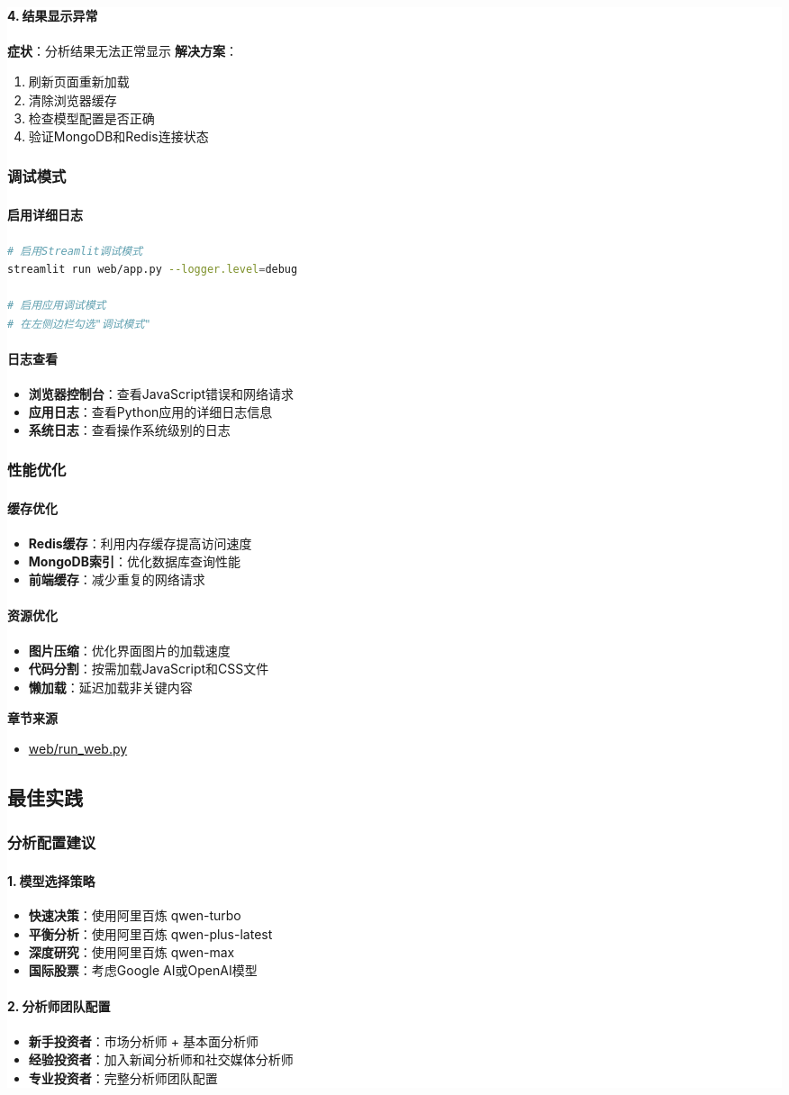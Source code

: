 #### 4. 结果显示异常
**症状**：分析结果无法正常显示
**解决方案**：
1. 刷新页面重新加载
2. 清除浏览器缓存
3. 检查模型配置是否正确
4. 验证MongoDB和Redis连接状态

### 调试模式

#### 启用详细日志
```bash
# 启用Streamlit调试模式
streamlit run web/app.py --logger.level=debug

# 启用应用调试模式
# 在左侧边栏勾选"调试模式"
```

#### 日志查看
- **浏览器控制台**：查看JavaScript错误和网络请求
- **应用日志**：查看Python应用的详细日志信息
- **系统日志**：查看操作系统级别的日志

### 性能优化

#### 缓存优化
- **Redis缓存**：利用内存缓存提高访问速度
- **MongoDB索引**：优化数据库查询性能
- **前端缓存**：减少重复的网络请求

#### 资源优化
- **图片压缩**：优化界面图片的加载速度
- **代码分割**：按需加载JavaScript和CSS文件
- **懒加载**：延迟加载非关键内容

**章节来源**
- [web/run_web.py](file://web/run_web.py#L100-L200)

## 最佳实践

### 分析配置建议

#### 1. 模型选择策略
- **快速决策**：使用阿里百炼 qwen-turbo
- **平衡分析**：使用阿里百炼 qwen-plus-latest
- **深度研究**：使用阿里百炼 qwen-max
- **国际股票**：考虑Google AI或OpenAI模型

#### 2. 分析师团队配置
- **新手投资者**：市场分析师 + 基本面分析师
- **经验投资者**：加入新闻分析师和社交媒体分析师
- **专业投资者**：完整分析师团队配置
